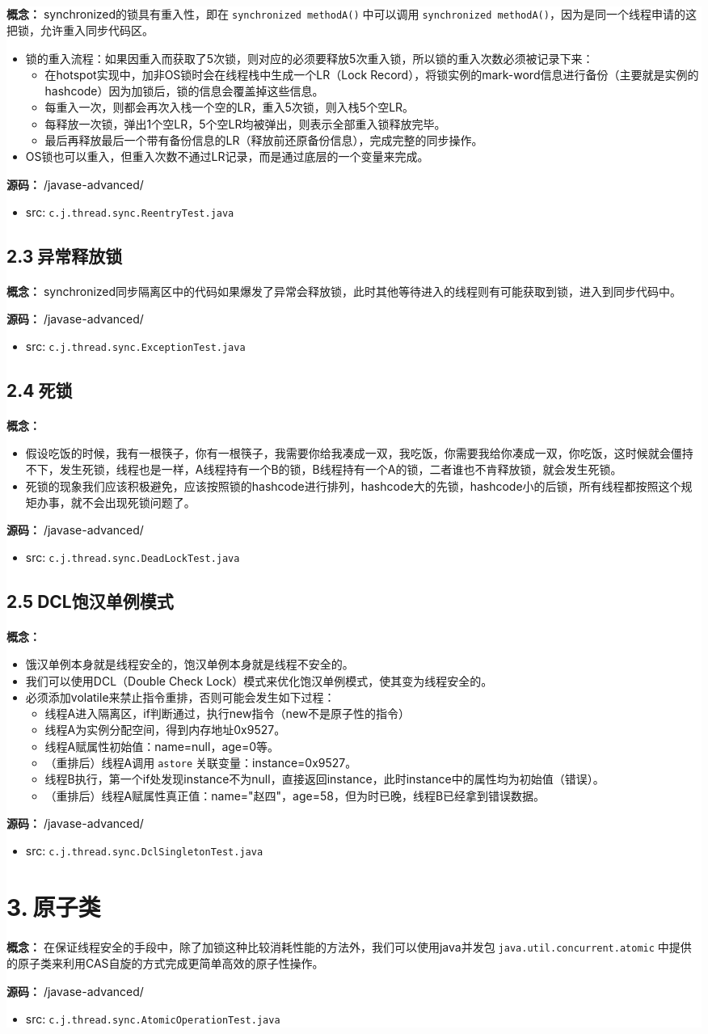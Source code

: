 **概念：** synchronized的锁具有重入性，即在 `synchronized methodA()` 中可以调用 `synchronized methodA()`，因为是同一个线程申请的这把锁，允许重入同步代码区。
- 锁的重入流程：如果因重入而获取了5次锁，则对应的必须要释放5次重入锁，所以锁的重入次数必须被记录下来：
    - 在hotspot实现中，加非OS锁时会在线程栈中生成一个LR（Lock Record），将锁实例的mark-word信息进行备份（主要就是实例的hashcode）因为加锁后，锁的信息会覆盖掉这些信息。
    - 每重入一次，则都会再次入栈一个空的LR，重入5次锁，则入栈5个空LR。
    - 每释放一次锁，弹出1个空LR，5个空LR均被弹出，则表示全部重入锁释放完毕。
    - 最后再释放最后一个带有备份信息的LR（释放前还原备份信息），完成完整的同步操作。
- OS锁也可以重入，但重入次数不通过LR记录，而是通过底层的一个变量来完成。

**源码：** /javase-advanced/
- src: `c.j.thread.sync.ReentryTest.java`

## 2.3 异常释放锁

**概念：** synchronized同步隔离区中的代码如果爆发了异常会释放锁，此时其他等待进入的线程则有可能获取到锁，进入到同步代码中。

**源码：** /javase-advanced/
- src: `c.j.thread.sync.ExceptionTest.java`

## 2.4 死锁
 
**概念：** 
- 假设吃饭的时候，我有一根筷子，你有一根筷子，我需要你给我凑成一双，我吃饭，你需要我给你凑成一双，你吃饭，这时候就会僵持不下，发生死锁，线程也是一样，A线程持有一个B的锁，B线程持有一个A的锁，二者谁也不肯释放锁，就会发生死锁。
- 死锁的现象我们应该积极避免，应该按照锁的hashcode进行排列，hashcode大的先锁，hashcode小的后锁，所有线程都按照这个规矩办事，就不会出现死锁问题了。

**源码：** /javase-advanced/
- src: `c.j.thread.sync.DeadLockTest.java`

## 2.5 DCL饱汉单例模式

**概念：** 
- 饿汉单例本身就是线程安全的，饱汉单例本身就是线程不安全的。
- 我们可以使用DCL（Double Check Lock）模式来优化饱汉单例模式，使其变为线程安全的。
- 必须添加volatile来禁止指令重排，否则可能会发生如下过程：
    - 线程A进入隔离区，if判断通过，执行new指令（new不是原子性的指令）
    - 线程A为实例分配空间，得到内存地址0x9527。
    - 线程A赋属性初始值：name=null，age=0等。
    - （重排后）线程A调用 `astore` 关联变量：instance=0x9527。
    - 线程B执行，第一个if处发现instance不为null，直接返回instance，此时instance中的属性均为初始值（错误）。
    - （重排后）线程A赋属性真正值：name="赵四"，age=58，但为时已晚，线程B已经拿到错误数据。

**源码：** /javase-advanced/
- src: `c.j.thread.sync.DclSingletonTest.java`

# 3. 原子类

**概念：** 在保证线程安全的手段中，除了加锁这种比较消耗性能的方法外，我们可以使用java并发包 `java.util.concurrent.atomic` 中提供的原子类来利用CAS自旋的方式完成更简单高效的原子性操作。

**源码：** /javase-advanced/
- src: `c.j.thread.sync.AtomicOperationTest.java`
